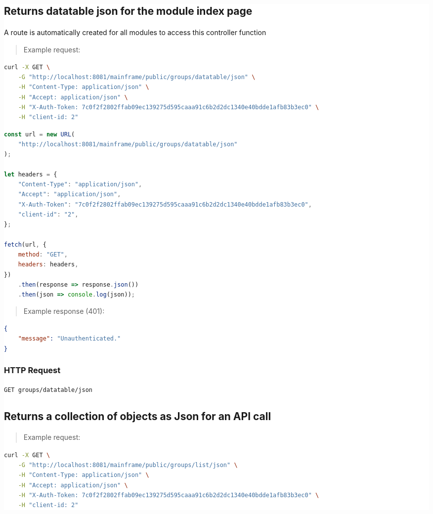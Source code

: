## Returns datatable json for the module index page
A route is automatically created for all modules to access this controller function

> Example request:

```bash
curl -X GET \
    -G "http://localhost:8081/mainframe/public/groups/datatable/json" \
    -H "Content-Type: application/json" \
    -H "Accept: application/json" \
    -H "X-Auth-Token: 7c0f2f2802ffab09ec139275d595caaa91c6b2d2dc1340e40bdde1afb83b3ec0" \
    -H "client-id: 2"
```

```javascript
const url = new URL(
    "http://localhost:8081/mainframe/public/groups/datatable/json"
);

let headers = {
    "Content-Type": "application/json",
    "Accept": "application/json",
    "X-Auth-Token": "7c0f2f2802ffab09ec139275d595caaa91c6b2d2dc1340e40bdde1afb83b3ec0",
    "client-id": "2",
};

fetch(url, {
    method: "GET",
    headers: headers,
})
    .then(response => response.json())
    .then(json => console.log(json));
```


> Example response (401):

```json
{
    "message": "Unauthenticated."
}
```

### HTTP Request
`GET groups/datatable/json`





## Returns a collection of objects as Json for an API call

> Example request:

```bash
curl -X GET \
    -G "http://localhost:8081/mainframe/public/groups/list/json" \
    -H "Content-Type: application/json" \
    -H "Accept: application/json" \
    -H "X-Auth-Token: 7c0f2f2802ffab09ec139275d595caaa91c6b2d2dc1340e40bdde1afb83b3ec0" \
    -H "client-id: 2"
```
